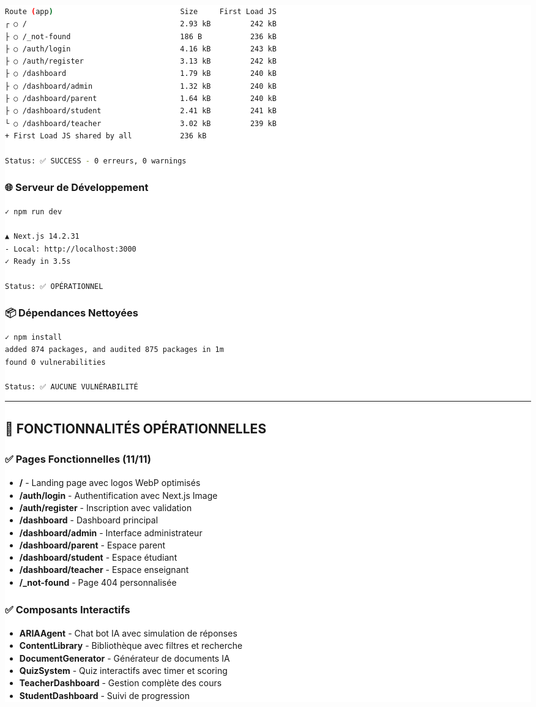 ```bash
Route (app)                             Size     First Load JS
┌ ○ /                                   2.93 kB         242 kB
├ ○ /_not-found                         186 B           236 kB
├ ○ /auth/login                         4.16 kB         243 kB
├ ○ /auth/register                      3.13 kB         242 kB
├ ○ /dashboard                          1.79 kB         240 kB
├ ○ /dashboard/admin                    1.32 kB         240 kB
├ ○ /dashboard/parent                   1.64 kB         240 kB
├ ○ /dashboard/student                  2.41 kB         241 kB
└ ○ /dashboard/teacher                  3.02 kB         239 kB
+ First Load JS shared by all           236 kB

Status: ✅ SUCCESS - 0 erreurs, 0 warnings
```

### **🌐 Serveur de Développement**
```bash
✓ npm run dev

▲ Next.js 14.2.31
- Local: http://localhost:3000
✓ Ready in 3.5s

Status: ✅ OPÉRATIONNEL
```

### **📦 Dépendances Nettoyées**
```bash
✓ npm install
added 874 packages, and audited 875 packages in 1m
found 0 vulnerabilities

Status: ✅ AUCUNE VULNÉRABILITÉ
```

---

## 🚀 **FONCTIONNALITÉS OPÉRATIONNELLES**

### **✅ Pages Fonctionnelles (11/11)**
- **/** - Landing page avec logos WebP optimisés
- **/auth/login** - Authentification avec Next.js Image
- **/auth/register** - Inscription avec validation
- **/dashboard** - Dashboard principal
- **/dashboard/admin** - Interface administrateur
- **/dashboard/parent** - Espace parent
- **/dashboard/student** - Espace étudiant
- **/dashboard/teacher** - Espace enseignant
- **/_not-found** - Page 404 personnalisée

### **✅ Composants Interactifs**
- **ARIAAgent** - Chat bot IA avec simulation de réponses
- **ContentLibrary** - Bibliothèque avec filtres et recherche
- **DocumentGenerator** - Générateur de documents IA
- **QuizSystem** - Quiz interactifs avec timer et scoring
- **TeacherDashboard** - Gestion complète des cours
- **StudentDashboard** - Suivi de progression
